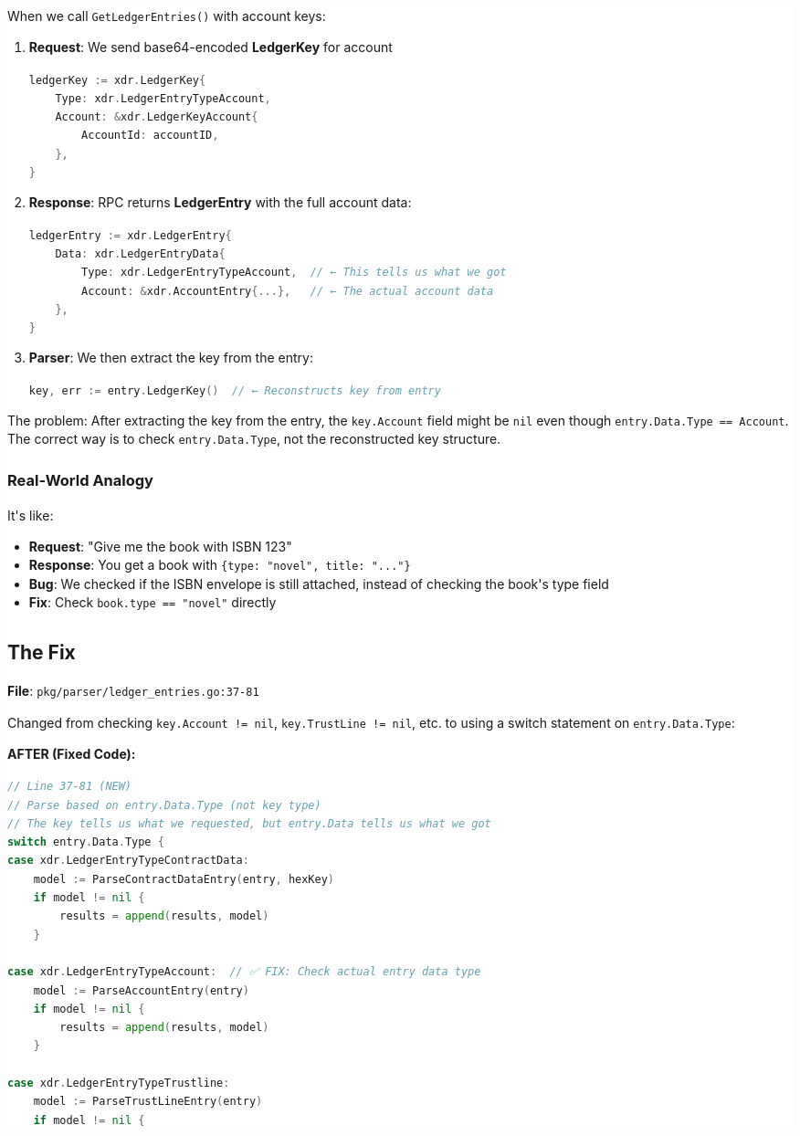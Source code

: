 When we call `GetLedgerEntries()` with account keys:

1. **Request**: We send base64-encoded **LedgerKey** for account
   ```go
   ledgerKey := xdr.LedgerKey{
       Type: xdr.LedgerEntryTypeAccount,
       Account: &xdr.LedgerKeyAccount{
           AccountId: accountID,
       },
   }
   ```

2. **Response**: RPC returns **LedgerEntry** with the full account data:
   ```go
   ledgerEntry := xdr.LedgerEntry{
       Data: xdr.LedgerEntryData{
           Type: xdr.LedgerEntryTypeAccount,  // ← This tells us what we got
           Account: &xdr.AccountEntry{...},   // ← The actual account data
       },
   }
   ```

3. **Parser**: We then extract the key from the entry:
   ```go
   key, err := entry.LedgerKey()  // ← Reconstructs key from entry
   ```

The problem: After extracting the key from the entry, the `key.Account` field might be `nil` even though `entry.Data.Type == Account`. The correct way is to check `entry.Data.Type`, not the reconstructed key structure.

### Real-World Analogy

It's like:
- **Request**: "Give me the book with ISBN 123"
- **Response**: You get a book with `{type: "novel", title: "..."}`
- **Bug**: We checked if the ISBN envelope is still attached, instead of checking the book's type field
- **Fix**: Check `book.type == "novel"` directly

## The Fix

**File**: `pkg/parser/ledger_entries.go:37-81`

Changed from checking `key.Account != nil`, `key.TrustLine != nil`, etc. to using a switch statement on `entry.Data.Type`:

**AFTER (Fixed Code):**
```go
// Line 37-81 (NEW)
// Parse based on entry.Data.Type (not key type)
// The key tells us what we requested, but entry.Data tells us what we got
switch entry.Data.Type {
case xdr.LedgerEntryTypeContractData:
    model := ParseContractDataEntry(entry, hexKey)
    if model != nil {
        results = append(results, model)
    }

case xdr.LedgerEntryTypeAccount:  // ✅ FIX: Check actual entry data type
    model := ParseAccountEntry(entry)
    if model != nil {
        results = append(results, model)
    }

case xdr.LedgerEntryTypeTrustline:
    model := ParseTrustLineEntry(entry)
    if model != nil {
```